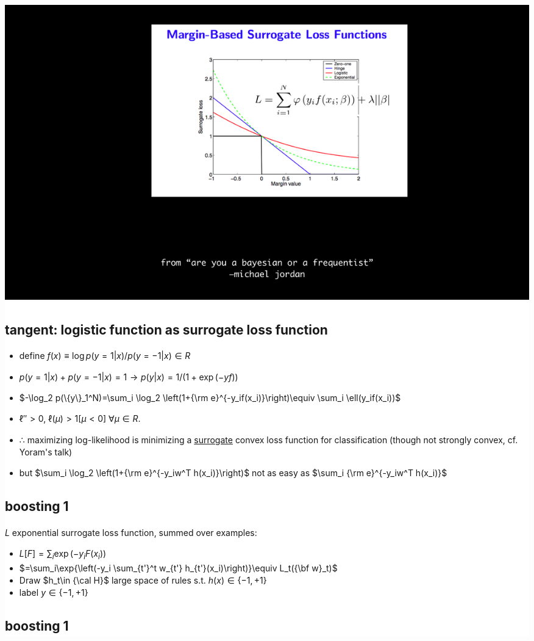 ![Reminder: Surrogate Loss Functions](fig/jordan.png)

## tangent: logistic function as surrogate loss function

- define $f(x)\equiv \log p(y=1|x)/p(y=-1|x)\in R$
- $p(y=1|x)+p(y=-1|x)=1\rightarrow p(y|x)=1/(1+\exp(-yf))$
- $-\log_2 p(\{y\}_1^N)=\sum_i \log_2 \left(1+{\rm e}^{-y_if(x_i)}\right)\equiv \sum_i \ell(y_if(x_i))$ 
- $\ell''>0$, $\ell(\mu)>1[\mu<0]~\forall\mu\in R$.
- $\therefore$ maximizing log-likelihood is minimizing a
[surrogate](https://www.wolframalpha.com/input/?i=plot(log2(1%2Bexp(-u)),exp(-u),Heaviside(-u),(-u%2B1)*Heaviside(1-u),u%3D-1..1?*)) convex loss function for classification (though not strongly convex, cf. Yoram's talk)

- but $\sum_i \log_2 \left(1+{\rm e}^{-y_iw^T h(x_i)}\right)$ not as easy as $\sum_i {\rm e}^{-y_iw^T h(x_i)}$


## boosting 1

$L$ exponential surrogate loss function, summed over examples:

 - $L[F]=\sum_i \exp{(-y_i F(x_i))}$
 - $=\sum_i\exp{\left(-y_i \sum_{t'}^t w_{t'} h_{t'}(x_i)\right)}\equiv L_t({\bf w}_t)$
 - Draw $h_t\in {\cal H}$ large space of rules s.t. $h(x)\in \{-1,+1\}$
 - label $y\in \{-1,+1\}$

## boosting 1


[^yoram]: Duchi + Singer "Boosting with structural sparsity" ICML '09
[^box]: Science and Statistics, George E. P. Box Journal of the American Statistical Association, Vol. 71, No. 356. (Dec., 1976), pp. 791-799. 
[^shoe]: Freedman, David A. "Statistical models and shoe leather." Sociological methodology 21.2 (1991): 291-313.
[^hiroko]: By Hiroko Tabuchi, a Pulitzer winner
[^docs]: In the sense of business deciders; that said, doctors, including those who operate, also have to make decisions, cf., personalized medicines
[^angrist]:  Angrist, Joshua D. (1990). "Lifetime Earnings and the Vietnam Draft Lottery: Evidence from Social Security Administrative Records". American Economic Review 80 (3): 313–336. 
[^L]: Counterfactual Reasoning and Learning Systems, arXiv:1209.2355
[^Lang05]: Langford & Zadrozny "Relating Reinforcement Learning Performance to Classification Performance" ICML 2005
[^Lang08]: Beygelzimer &  Langford "The offset tree for learning with partial labels" (KDD 2009)
[^Lang09]: [Tutorial](http://hunch.net/~reductions_tutorial/) on "Reductions" (including at ICML 2009)
[^hsu]: Suggestion by Dan Hsu
[^lang]: Strehl, Alex, et al. "Learning from logged implicit exploration data." Advances in Neural Information Processing Systems. 2010.
[^1]: P.J. Bickel, E.A. Hammel and J.W. O'Connell (1975). "Sex Bias in Graduate Admissions: Data From Berkeley". Science 187 (4175): 398–404
[^2]: Pearl, Judea (December 2013). "Understanding Simpson's paradox". UCLA Cognitive Systems Laboratory, Technical Report R-414.
[^Trump]: cf., George Bush, Donald Trump, Bill Clinton, Dick Cheney...
[^sinan]: I thank Sinan Aral, MIT Sloan, for bringing this to my attention
[^nam]: Angrist, Joshua D. "Lifetime earnings and the Vietnam era draft lottery: evidence from social security administrative records." The American Economic Review (1990): 313-336.
[^TS]:  Thompson, William R. "On the likelihood that one unknown probability exceeds another in view of the evidence of two samples". Biometrika, 25(3–4):285–294, 1933.
[^aka]: AKA "probability matching", "posterior sampling" 
[^demo]: cf., "Bayesian Bandit Explorer" [(link)](https://e76d6ebf22ef8d7e079810f3d1f82ba1e5f145d5.googledrive.com/host/0B2GQktu-wcTiWDB2R2t2a2tMUG8/)
[^tvector1]: Note that $\theta$ is a vector, with components for each action.
[^tvector]: Note that $\theta$ is a vector, with components for each action.
[^MW]: Morgan, Stephen L., and Christopher Winship. *Counterfactuals and causal inference* Cambridge University Press, 2014.
[^gauss]: math is simpler if you work with $\lambda_k\equiv \sigma^{-2}$
[^cannon]: Choosing $\eta(\theta)=\eta$ called 'canonical form'
[^GMMnot]: NB: Gaussians $\in$ exponential family, GMM $\notin$ exponential family! (Thanks to Eszter Vértes for pointing out this error in earlier title.)
[^mck]: read MacKay, David JC. *Information theory, inference and learning algorithms*, Cambridge university press, 2003 to learn more. Actually you should read it regardless.
[^blog]: cf., [bit.ly/AlexCTM](http://bit.ly/AlexCTM) for NYT blog post on how CTM informs our rec engine